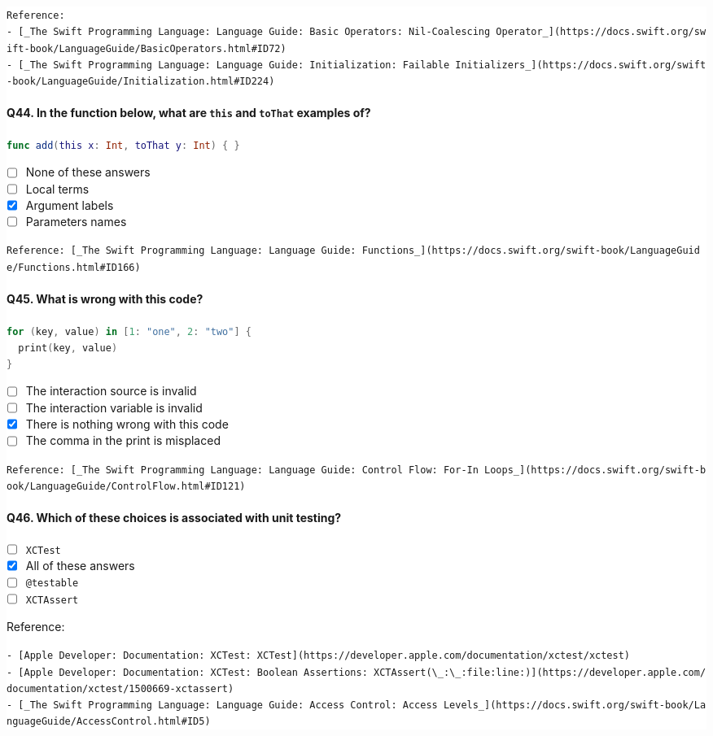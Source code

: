 ```
Reference:
- [_The Swift Programming Language: Language Guide: Basic Operators: Nil-Coalescing Operator_](https://docs.swift.org/swift-book/LanguageGuide/BasicOperators.html#ID72)
- [_The Swift Programming Language: Language Guide: Initialization: Failable Initializers_](https://docs.swift.org/swift-book/LanguageGuide/Initialization.html#ID224)
```

#### Q44. In the function below, what are `this` and `toThat` examples of?

```swift
func add(this x: Int, toThat y: Int) { }
```

- [ ] None of these answers
- [ ] Local terms
- [x] Argument labels
- [ ] Parameters names

```
Reference: [_The Swift Programming Language: Language Guide: Functions_](https://docs.swift.org/swift-book/LanguageGuide/Functions.html#ID166)
```

#### Q45. What is wrong with this code?

```swift
for (key, value) in [1: "one", 2: "two"] {
  print(key, value)
}
```

- [ ] The interaction source is invalid
- [ ] The interaction variable is invalid
- [x] There is nothing wrong with this code
- [ ] The comma in the print is misplaced

```
Reference: [_The Swift Programming Language: Language Guide: Control Flow: For-In Loops_](https://docs.swift.org/swift-book/LanguageGuide/ControlFlow.html#ID121)
```

#### Q46. Which of these choices is associated with unit testing?

- [ ] `XCTest`
- [x] All of these answers
- [ ] `@testable`
- [ ] `XCTAssert`

Reference:

```
- [Apple Developer: Documentation: XCTest: XCTest](https://developer.apple.com/documentation/xctest/xctest)
- [Apple Developer: Documentation: XCTest: Boolean Assertions: XCTAssert(\_:\_:file:line:)](https://developer.apple.com/documentation/xctest/1500669-xctassert)
- [_The Swift Programming Language: Language Guide: Access Control: Access Levels_](https://docs.swift.org/swift-book/LanguageGuide/AccessControl.html#ID5)
```
